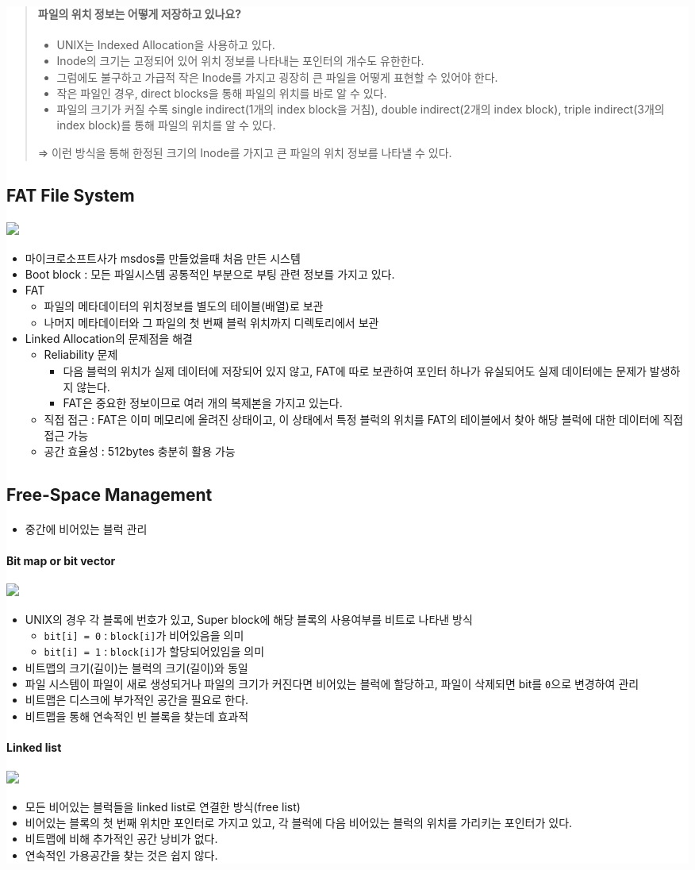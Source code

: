 > #### 파일의 위치 정보는 어떻게 저장하고 있나요?
>
> - UNIX는 Indexed Allocation을 사용하고 있다.
> - Inode의 크기는 고정되어 있어 위치 정보를 나타내는 포인터의 개수도 유한한다.
> - 그럼에도 불구하고 가급적 작은 Inode를 가지고 굉장히 큰 파일을 어떻게 표현할 수 있어야 한다.
> - 작은 파일인 경우, direct blocks을 통해 파일의 위치를 바로 알 수 있다.
> - 파일의 크기가 커질 수록 single indirect(1개의 index block을 거침), double indirect(2개의 index block), triple indirect(3개의 index block)를 통해 파일의 위치를 알 수 있다.
>
> ⇒ 이런 방식을 통해 한정된 크기의 Inode를 가지고 큰 파일의 위치 정보를 나타낼 수 있다.

## FAT File System

![](https://i.imgur.com/ui8Ab6l.png)

- 마이크로소프트사가 msdos를 만들었을때 처음 만든 시스템
- Boot block : 모든 파일시스템 공통적인 부분으로 부팅 관련 정보를 가지고 있다.
- FAT
  - 파일의 메타데이터의 위치정보를 별도의 테이블(배열)로 보관
  - 나머지 메타데이터와 그 파일의 첫 번째 블럭 위치까지 디렉토리에서 보관
- Linked Allocation의 문제점을 해결
  - Reliability 문제
    - 다음 블럭의 위치가 실제 데이터에 저장되어 있지 않고, FAT에 따로 보관하여 포인터 하나가 유실되어도 실제 데이터에는 문제가 발생하지 않는다.
    - FAT은 중요한 정보이므로 여러 개의 복제본을 가지고 있는다.
  - 직접 접근 : FAT은 이미 메모리에 올려진 상태이고, 이 상태에서 특정 블럭의 위치를 FAT의 테이블에서 찾아 해당 블럭에 대한 데이터에 직접 접근 가능
  - 공간 효율성 : 512bytes 충분히 활용 가능

## Free-Space Management

- 중간에 비어있는 블럭 관리

#### Bit map or bit vector

![](https://i.imgur.com/LZ3FcHJ.png)

- UNIX의 경우 각 블록에 번호가 있고, Super block에 해당 블록의 사용여부를 비트로 나타낸 방식
  - `bit[i] = 0` : `block[i]`가 비어있음을 의미
  - `bit[i] = 1` : `block[i]`가 할당되어있임을 의미
- 비트맵의 크기(길이)는 블럭의 크기(길이)와 동일
- 파일 시스템이 파일이 새로 생성되거나 파일의 크기가 커진다면 비어있는 블럭에 할당하고, 파일이 삭제되면 bit를 `0`으로 변경하여 관리
- 비트맵은 디스크에 부가적인 공간을 필요로 한다.
- 비트맵을 통해 연속적인 빈 블록을 찾는데 효과적

#### Linked list

![](https://i.imgur.com/2sreRyX.png)

- 모든 비어있는 블럭들을 linked list로 연결한 방식(free list)
- 비어있는 블록의 첫 번째 위치만 포인터로 가지고 있고, 각 블럭에 다음 비어있는 블럭의 위치를 가리키는 포인터가 있다.
- 비트맵에 비해 추가적인 공간 낭비가 없다.
- 연속적인 가용공간을 찾는 것은 쉽지 않다.
